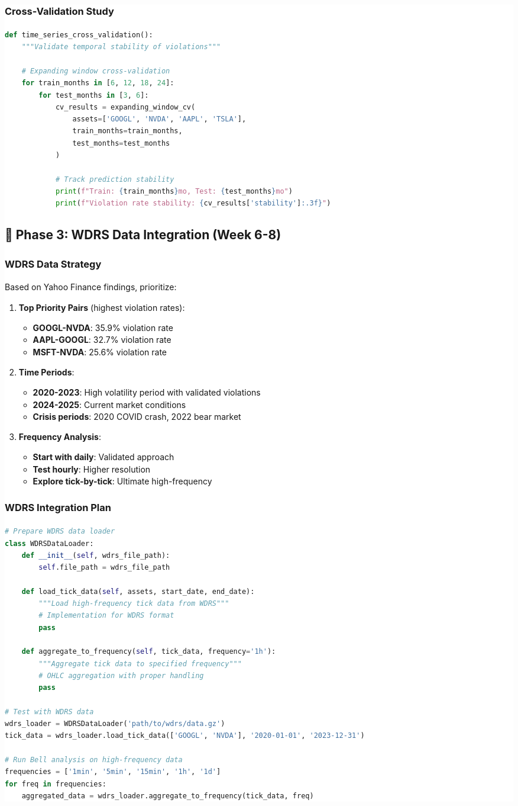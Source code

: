 ### **Cross-Validation Study**
```python
def time_series_cross_validation():
    """Validate temporal stability of violations"""
    
    # Expanding window cross-validation
    for train_months in [6, 12, 18, 24]:
        for test_months in [3, 6]:
            cv_results = expanding_window_cv(
                assets=['GOOGL', 'NVDA', 'AAPL', 'TSLA'],
                train_months=train_months,
                test_months=test_months
            )
            
            # Track prediction stability
            print(f"Train: {train_months}mo, Test: {test_months}mo")
            print(f"Violation rate stability: {cv_results['stability']:.3f}")
```

## 🔬 **Phase 3: WDRS Data Integration (Week 6-8)**

### **WDRS Data Strategy**
Based on Yahoo Finance findings, prioritize:

1. **Top Priority Pairs** (highest violation rates):
   - **GOOGL-NVDA**: 35.9% violation rate
   - **AAPL-GOOGL**: 32.7% violation rate  
   - **MSFT-NVDA**: 25.6% violation rate

2. **Time Periods**:
   - **2020-2023**: High volatility period with validated violations
   - **2024-2025**: Current market conditions
   - **Crisis periods**: 2020 COVID crash, 2022 bear market

3. **Frequency Analysis**:
   - **Start with daily**: Validated approach
   - **Test hourly**: Higher resolution
   - **Explore tick-by-tick**: Ultimate high-frequency

### **WDRS Integration Plan**
```python
# Prepare WDRS data loader
class WDRSDataLoader:
    def __init__(self, wdrs_file_path):
        self.file_path = wdrs_file_path
    
    def load_tick_data(self, assets, start_date, end_date):
        """Load high-frequency tick data from WDRS"""
        # Implementation for WDRS format
        pass
    
    def aggregate_to_frequency(self, tick_data, frequency='1h'):
        """Aggregate tick data to specified frequency"""
        # OHLC aggregation with proper handling
        pass

# Test with WDRS data
wdrs_loader = WDRSDataLoader('path/to/wdrs/data.gz')
tick_data = wdrs_loader.load_tick_data(['GOOGL', 'NVDA'], '2020-01-01', '2023-12-31')

# Run Bell analysis on high-frequency data
frequencies = ['1min', '5min', '15min', '1h', '1d']
for freq in frequencies:
    aggregated_data = wdrs_loader.aggregate_to_frequency(tick_data, freq)
```